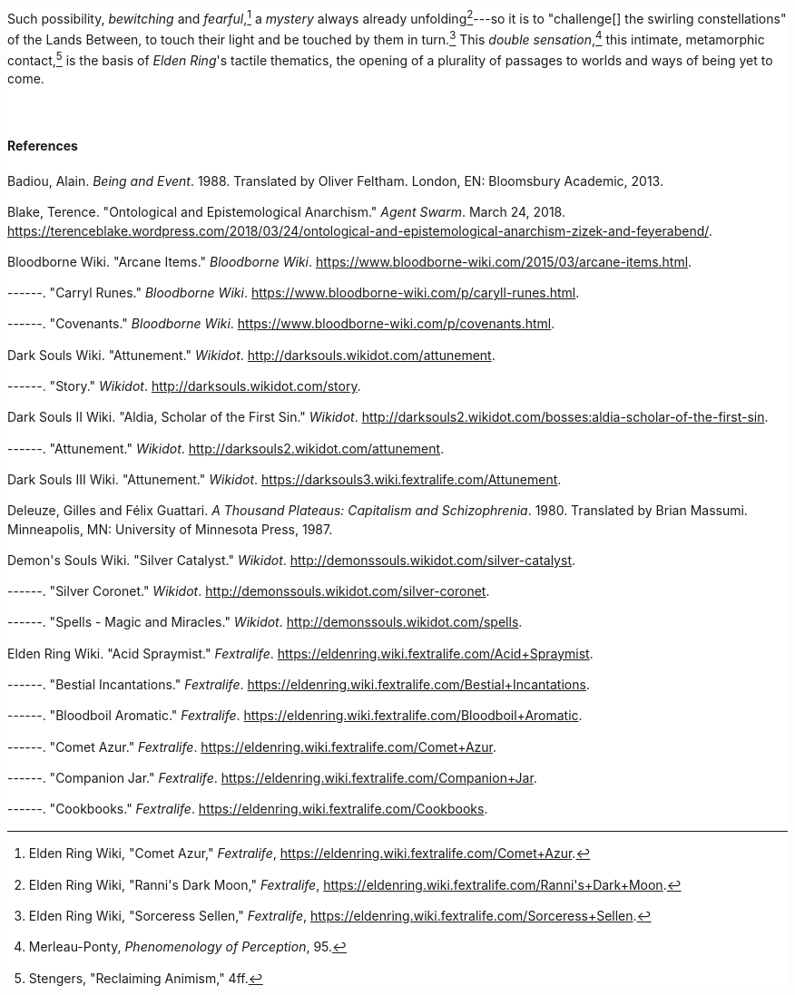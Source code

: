 [^74]: Gilles Deleuze and Félix Guattari, *A Thousand Plateaus: Capitalism and Schizophrenia*, vol. 2, 1980, trans. Brian Massumi (Minneapolis, MN: University of Minnesota Press, 1987), 202.

Such possibility, *bewitching* and *fearful*,[^75] a *mystery* always already unfolding[^76]---so it is to "challenge[] the swirling constellations" of the Lands Between, to touch their light and be touched by them in turn.[^77] This *double sensation*,[^78] this intimate, metamorphic contact,[^79] is the basis of *Elden Ring*'s tactile thematics, the opening of a plurality of passages to worlds and ways of being yet to come.

[^75]: Elden Ring Wiki, "Comet Azur," *Fextralife*, <https://eldenring.wiki.fextralife.com/Comet+Azur>.
[^76]: Elden Ring Wiki, "Ranni's Dark Moon," *Fextralife*, <https://eldenring.wiki.fextralife.com/Ranni's+Dark+Moon>.
[^77]: Elden Ring Wiki, "Sorceress Sellen," *Fextralife*, <https://eldenring.wiki.fextralife.com/Sorceress+Sellen>.
[^78]: Merleau-Ponty, *Phenomenology of Perception*, 95.
[^79]: Stengers, "Reclaiming Animism," 4ff.

<br>


#### References

Badiou, Alain. *Being and Event*. 1988. Translated by Oliver Feltham. London, EN: Bloomsbury Academic, 2013.

Blake, Terence. "Ontological and Epistemological Anarchism." *Agent Swarm*. March 24, 2018. <https://terenceblake.wordpress.com/2018/03/24/ontological-and-epistemological-anarchism-zizek-and-feyerabend/>.

Bloodborne Wiki. "Arcane Items." *Bloodborne Wiki*. <https://www.bloodborne-wiki.com/2015/03/arcane-items.html>.

------. "Carryl Runes." *Bloodborne Wiki*. <https://www.bloodborne-wiki.com/p/caryll-runes.html>.

------. "Covenants." *Bloodborne Wiki*. <https://www.bloodborne-wiki.com/p/covenants.html>.

Dark Souls Wiki. "Attunement." *Wikidot*. <http://darksouls.wikidot.com/attunement>.

------. "Story." *Wikidot*. <http://darksouls.wikidot.com/story>.

Dark Souls II Wiki. "Aldia, Scholar of the First Sin." *Wikidot*. <http://darksouls2.wikidot.com/bosses:aldia-scholar-of-the-first-sin>.

------. "Attunement." *Wikidot*. <http://darksouls2.wikidot.com/attunement>.

Dark Souls III Wiki. "Attunement." *Wikidot*. <https://darksouls3.wiki.fextralife.com/Attunement>.

Deleuze, Gilles and Félix Guattari. *A Thousand Plateaus: Capitalism and Schizophrenia*. 1980. Translated by Brian Massumi. Minneapolis, MN: University of Minnesota Press, 1987.

Demon's Souls Wiki. "Silver Catalyst." *Wikidot*. <http://demonssouls.wikidot.com/silver-catalyst>.

------. "Silver Coronet." *Wikidot*. <http://demonssouls.wikidot.com/silver-coronet>.

------. "Spells - Magic and Miracles." *Wikidot*. <http://demonssouls.wikidot.com/spells>.

Elden Ring Wiki. "Acid Spraymist." *Fextralife*. <https://eldenring.wiki.fextralife.com/Acid+Spraymist>.

------. "Bestial Incantations." *Fextralife*. <https://eldenring.wiki.fextralife.com/Bestial+Incantations>.

------. "Bloodboil Aromatic." *Fextralife*. <https://eldenring.wiki.fextralife.com/Bloodboil+Aromatic>.

------. "Comet Azur." *Fextralife*. <https://eldenring.wiki.fextralife.com/Comet+Azur>.

------. "Companion Jar." *Fextralife*. <https://eldenring.wiki.fextralife.com/Companion+Jar>.

------. "Cookbooks." *Fextralife*. <https://eldenring.wiki.fextralife.com/Cookbooks>.


[^1]: Eric Stein, “Tactile Thematics: From Power to Skill in FromSoftware’s Souls Games,” Southwest Popular/American Culture Association Annual Conference, Albuequerque, NM, February 19, 2020, <https://zenodo.org/record/4603488>.
[^2]: Hidetaka Miyazaki, *Demon’s Souls* (PS3: FromSoftware, 2009); Hidetaka Miyazaki, *Dark Souls* (PS3; Xbox 360: FromSoftware, 2011); Tomohiro Shibuyo and Yui Tanimura, *Dark Souls II* (PS3; Xbox 360: FromSoftware, 2014); Hidetaka Miyazaki, *Bloodborne* (PS4: FromSoftware, 2015); Hidetaka Miyazaki, Isamu Okano, and Yui Tanimura, *Dark Souls III* (PS4; Xbox One; Microsoft Windows: FromSoftware, 2016); and Hidetaka Miyazaki and Kazuhiro Hamatani, *Sekiro: Shadows Die Twice* (PS4, Xbox One, and Microsoft Windows: FromSoftware, 2019).
[^3]: Stein, "Tactile Thematics," 7.
[^4]: Eric Stein, “The Fire Fades: Navigating the End of the World in FromSoftware’s Dark Souls,” International Conference on the Fantastic in the Arts, Orlando, FL, March 19, 2020, <https://zenodo.org/record/4603492>.
[^5]: Eric Stein, “Praise the Sun: The Metaphysics of Dark Souls from the First Flame to the End of Fire,” Canadian Game Studies Association Conference, Western University, London, ON, June 3, 2020, <https://zenodo.org/record/4603500>.
[^6]: Eric Stein, “Pure Vessels: The Insect and the Other in Dark Souls and Hollow Knight,” Insect Entanglements, Centre for Environmental Humanities, University of Bristol, Online, June 19, 2020, <https://zenodo.org/record/4603508>.
[^7]: Eric Stein, “The Dark Sigil Will Guide Thee: The Hollowing Mechanic in FromSoftware’s Souls Games,” Northeast Popular Culture Association Annual Conference, Online, October 23, 2020, <https://zenodo.org/record/4603519>.
[^8]: Eric Stein, "Beasts and Sovereigns: The Zoopolitical Imagination of FromSoftware's *Demon's Souls*, *Bloodborne*, and *Elden Ring*," Canadian Game Studies Association Conference, Online, June 6, 2023, *forthcoming*.
[^9]: Hidetaka Miyazaki and Yui Tanimura, *Elden Ring* (PlayStation; Xbox; Microsoft Windows: FromSoftware, 2022).
[^10]: If conference attendees or later readers of this work are interested in continuing that empirical project, please reach out and I can share a copy of my original data. Also, to this end, YouTuber Zombie Headz continues to do the lord's work, recording in wonderfully consistent detail many of the weapon movesets in *Elden Ring*, as he did for *Dark Souls*, *Dark Souls II*, and *Dark Souls III* (an effort that was instrumental in the completion of my original study). As of this writing, his Elden Ring Weapon Movesets playlist includes 105 different moveset videos, a significant corpus to begin with for further study. See Zombie Headz, *YouTube*, <https://www.youtube.com/playlist?list=PLFei6EEuJdKc1Mwh7YNme7kuseYQJplcH>.
[^11]: Jean-Luc Nancy, “Introduction,” in *Who Comes After the Subject?*, ed. Eduardo Cadava, Peter Connor, and Jean-Luc Nancy (New York, NY: Routledge, 1991), 1–8.
[^12]: Stein, "The Dark Sigil Will Guide Thee," 2.
[^13]: Stein, "The Dark Sigil Will Guide Thee," 2.
[^14]: On plurality and multiplicity, see Stein, "Praise the Sun."
[^15]: Dark Souls Wiki, "Story," *Wikidot*, <http://darksouls.wikidot.com/story>.
[^16]: As always, I am indebted to Terence Blake's ongoing research program in philosophical pluralism. See, for instance, Blake, "Ontological and Epistemological Anarchism," *Agent Swarm*, March 24, 2018, <https://terenceblake.wordpress.com/2018/03/24/ontological-and-epistemological-anarchism-zizek-and-feyerabend/>.
[^17]: For more on this, see my forthcoming "Beasts and Sovereigns."
[^18]: Again, see my "Praise the Sun" for how *Dark Souls III* begins to open this binary.
[^19]: This passage, and the attendant work of *intimacy*, *negotation*, and *touch*, is the focus of my master's thesis, “Fiction in the Integrated Circuit,” Trinity Western University, 2018, <https://arcabc.ca/islandora/object/twu%3A456>. I continued this line of inquiry in shorter form in my tabletop RPG supplement, *Affinity: A DREAM Plugin*, DREAMJAM, *itch.io*, August 3, 2019, <https://vagrantludology.itch.io/affinity-dream>.
[^20]: Dark Souls II Wiki, "Aldia, Scholar of the First Sin," *Wikidot*, <http://darksouls2.wikidot.com/bosses:aldia-scholar-of-the-first-sin>.
[^21]: Of anarchy, Tom Nomad writes: "anarchy is only the beginning, it is only generating the possibility of possibility, the possibility of existence, the possibility of life with no guarantees and so, full of potential." From *Toward an Army of Ghosts: Immanence, Conflict, and Crisis* (Berkeley, CA: Repartee, 2017), 96. For philosophical syntax, see François Laruelle, *Philosophies of Difference: A Critical Introduction to Non-Philosophy*, trans. Rocco Gangle (London, UK: Continuum, 2010). For more on life without guarantee, see my “No Dice, No Masters: Procedures for Emancipation in *Dream Askew / Dream Apart*,” GENeration Analog: The Tabletop Games and Education Virtual Conference, Online, August 5, 2021, <https://zenodo.org/record/5156494>.
[^22]: We might say that *Elden Ring*'s psychology is *externalist*. Works that have been influential in shaping my own externalist perspective on psychology include: Maurice Merleau-Ponty, *Phenomenology of Perception*, 1945, trans. Donald A. Landes (London, EN: Routledge, 2012); Isabelle Stengers, "Reclaiming Animism," *e-flux* 36 (July 2012); Alva Noë, *Strange Tools: Art and Human Nature* (New York, NY: Hill and Wang, 2015); and Riccardo Manzotti, *The Spread Mind: Why Consciousness and the World Are One* (New York, NY: OR Books, 2017).
[^23]: Elden Ring Wiki, "Memory Stone," *Fextralife*, <https://eldenring.wiki.fextralife.com/Memory+Stone>.
[^24]: Elden Ring Wiki, "Talismans," *Fextralife*, <https://eldenring.wiki.fextralife.com/Talismans>.
[^25]: Elden Ring Wiki, "Items," *Fextralife*, <https://eldenring.wiki.fextralife.com/Items>.
[^26]: Elden Ring Wiki, "Magic Spells," *Fextralife*, <https://eldenring.wiki.fextralife.com/Magic+Spells>.
[^27]: A system with its roots in "Vancian magic," derived from Jack Vance's *Dying Earth* novels (1950-84), and common in roleplaying games since *Dungeons & Dragons* (1974).
[^28]: Demon's Souls Wiki, "Spells - Magic and Miracles," *Wikidot*, <http://demonssouls.wikidot.com/spells>.
[^29]: Demon's Souls Wiki, "Silver Coronet," *Wikidot*, <http://demonssouls.wikidot.com/silver-coronet> and "Silver Catalyst," *Wikidot*, <http://demonssouls.wikidot.com/silver-catalyst>. Important to the plot of the game, the Talisman of Beasts can cast both sorceries and miracles. For more on this, see my "Beasts and Sovereigns," *forthcoming*.
[^30]: Dark Souls Wiki, "Attunement," *Wikidot*, <http://darksouls.wikidot.com/attunement>.
[^31]: Dark Souls II Wiki, "Attunement," *Wikidot*, <http://darksouls2.wikidot.com/attunement>.
[^32]: Dark Souls III Wiki, "Attunement," *Wikidot*, <https://darksouls3.wiki.fextralife.com/Attunement>.
[^33]: Bloodborne Wiki, "Arcane Items," *Bloodborne Wiki*, <https://www.bloodborne-wiki.com/2015/03/arcane-items.html>.
[^34]: Elden Ring Wiki, "Memory Stone."
[^35]: Caryll Runes overlap with Covenant mechanics from the *Souls* games, and also point forward to Great Runes in *Elden Ring*. There is much in *Bloodborne* that warrants further study. For now, see Bloodborne Wiki, "Carryl Runes," *Bloodborne Wiki*, <https://www.bloodborne-wiki.com/p/caryll-runes.html> and "Covenants," *Bloodborne Wiki*, <https://www.bloodborne-wiki.com/p/covenants.html>.
[^36]: Elden Ring Wiki, "Talisman Pouch," *Fextralife*, <https://eldenring.wiki.fextralife.com/Talisman+Pouch>. An editor on the wiki notes that this usage is likely a variations on Shinto and Buddhist *omamori*, amulets consisting of small items inside brocade bags.
[^37]: Elden Ring Wiki, "Immunizing Horn Charm," *Fextralife*, <https://eldenring.wiki.fextralife.com/Immunizing+Horn+Charm>.
[^38]: Elden Ring Wiki, "Marika's Soreseal," *Fextralife*, <https://eldenring.wiki.fextralife.com/Marika's+Soreseal>.
[^39]: Elden Ring Wiki, "Prince of Death's Cyst," *Fextralife*, <https://eldenring.wiki.fextralife.com/Prince+of+Death's+Cyst>.
[^40]: Elden Ring Wiki, "Shard of Alexander," *Fextralife*, <https://eldenring.wiki.fextralife.com/Shard+of+Alexander>.
[^41]: Elden Ring Wiki, "Millicent's Prosthesis," *Fextralife*, <https://eldenring.wiki.fextralife.com/Millicent's+Prosthesis>.
[^42]: Spencer, "I Completed Elden Ring Using Only Items," *Video Game Choo Choo*, July 6, 2022, <https://videogamechoochoo.com/i-completed-elden-ring-using-only-items/>.
[^43]: LobosJr, "Dark Souls Consumables Only All Bosses Challenge," *YouTube*, <https://www.youtube.com/playlist?list=PL4u6G4YFiH1g8cbVXqc_342wbWsIXBjZh>.
[^44]: Though, LobosJr has *also* undertaken such a run of *Elden Ring*. See "Elden Ring Consumables Only," *YouTube*, <https://www.youtube.com/playlist?list=PLVDIXUXJIIvGfJzUYZzVvn2PfiIMqTe4f>.
[^45]: Donna Haraway, "Situated Knowledges: The Science Question in Feminism and the Privilege of Partial Perspective," *Feminist Studies* 14, no. 3 (Autumn 1988): 575-599.
[^46]: Elden Ring Wiki, "Cookbooks," *Fextralife*, <https://eldenring.wiki.fextralife.com/Cookbooks>.
[^47]: Elden Ring Wiki, "Cracked Pot," *Fextralife*, <https://eldenring.wiki.fextralife.com/Cracked+Pot>; "Ritual Pot," *Fextralife*, <https://eldenring.wiki.fextralife.com/Ritual+Pot>; and "Perfume Bottle," *Fextralife*, <https://eldenring.wiki.fextralife.com/Perfume+Bottle>.
[^48]: Elden Ring Wiki, "Jar," *Fextralife*, <https://eldenring.wiki.fextralife.com/Jar>.
[^49]: Elden Ring Wiki, "Companion Jar," *Fextralife*, <https://eldenring.wiki.fextralife.com/Companion+Jar>.
[^50]: Elden Ring Wiki, "Great-Jar's Arsenal," *Fextralife*, <https://eldenring.wiki.fextralife.com/Great-Jar's+Arsenal>.
[^51]: Elden Ring Wiki, "Soldjars of Fortune Ashes," *Fextralife*, <https://eldenring.wiki.fextralife.com/Soldjars+of+Fortune+Ashes>.
[^52]: Elden Ring Wiki, "Jar Cannon," *Fextralife*, <https://eldenring.wiki.fextralife.com/Jar+Cannon>.
[^53]: Elden Ring Wiki, "Perfume Bottle."
[^54]: Elden Ring Wiki, "Spark Aromatic," *Fextralife*, <https://eldenring.wiki.fextralife.com/Spark+Aromatic>.
[^55]: Elden Ring Wiki, "Poison Spraymist," *Fextralife*, <https://eldenring.wiki.fextralife.com/Poison+Spraymist> and "Acid Spraymist," *Fextralife*, <https://eldenring.wiki.fextralife.com/Acid+Spraymist>.
[^56]: Elden Ring Wiki, "Uplifting Aromatic," *Fextralife*, <https://eldenring.wiki.fextralife.com/Uplifting+Aromatic> and "Bloodboil Aromatic," *Fextralife*, <https://eldenring.wiki.fextralife.com/Bloodboil+Aromatic>.
[^57]: Elden Ring Wiki, "Ironjar Aromatic," *Fextralife*, <https://eldenring.wiki.fextralife.com/Ironjar+Aromatic>.
[^58]: Elden Ring Wiki, "Depraved Perfumer," *Fextralife*, <https://eldenring.wiki.fextralife.com/Depraved+Perfumer>.
[^59]: Elden Ring Wiki, "Perfumer's Talisman," *Fextralife*, <https://eldenring.wiki.fextralife.com/Perfumer's+Talisman>.
[^60]: Elden Ring Wiki, "Magic Spells."
[^61]: Quelaag, "Sigil Art Design and Evolution," *Twitter*, April 20, 2022, <https://twitter.com/xIngenue/status/1516937911911944192>.
[^62]: u/trolledwolf, "As some people were asking for them," *Reddit*, April 3, 2022, <https://www.reddit.com/r/Eldenring/comments/tvmrx2/as_some_people_were_asking_for_them_heres_all_the/> and u/One-Eyed-Dragon, "Collection of Spell Sigils or Glyphs," *Reddit*, November 18, 2022, <https://www.reddit.com/r/Eldenring/comments/yyljm8/collection_of_spell_sigils_or_glyphs_fixed_version/>.
[^63]: yournextflame, "Elden Ring Sigils and Color Theory," *Tumblr*, August 2, 2022, <https://www.tumblr.com/yournextflame/691494799908405248/elden-ring-sigils-and-color-theory>.
[^64]: Again, I want to emphasize two significant caveats: firstly, in *Demon's Souls*, we learn that sorceries and miracles share a source (see my "Beasts and Sovereigns" for more on this), and secondly, in *Dark Souls III*, we encounter the beginnings of plurality through the divergences between Divine, Londor, and Deep spell books (see my "Praise the Sun" for more on this).
[^65]: I *believe* this was during the Elden Ring Spoilercast, *Waypoint*, December 23, 2022, <https://play.acast.com/s/vicegamingsnewpodcast/elden-ring-spoilercast>, but I am also certain that Price has made this argument on several occasions. I will miss the critical treasure that Waypoint has been for all these years. Essential reading, essential listening. *Be good and be good at it*---FCGH.
[^66]: Elden Ring Wiki, "Dragon Communion Incantations," *Fextralife*, <https://eldenring.wiki.fextralife.com/Dragon+Communion+Incantations>.
[^67]: Elden Ring Wiki, "Fire Monk Incantations," *Fextralife*, <https://eldenring.wiki.fextralife.com/Fire+Monk+Incantations>.
[^68]: Elden Ring Wiki, "Bestial Incantations," *Fextralife*, <https://eldenring.wiki.fextralife.com/Bestial+Incantations>.
[^69]: Elden Ring Wiki, "Glinstone Sorceries," *Fextralife*, <https://eldenring.wiki.fextralife.com/Glintstone+Sorceries>.
[^70]: Elden Ring Wiki, "Gravity Sorceries," *Fextralife*, <https://eldenring.wiki.fextralife.com/Gravity+Sorceries> and "Full Moon Sorceries," *Fextralife*, <https://eldenring.wiki.fextralife.com/Full+Moon+Sorceries>.
[^71]: Elden Ring Wiki, "Night Sorceries," *Fextralife*, <https://eldenring.wiki.fextralife.com/Night+Sorceries> and "Snow Witch Sorceries," *Fextralife*, <https://eldenring.wiki.fextralife.com/Snow+Witch+Sorceries>.
[^72]: Elden Ring Wiki, "Primeval Sorceries," *Fextralife*, <https://eldenring.wiki.fextralife.com/Primeval+Sorceries>.
[^73]: Here I invoke Alain Badiou's terminology from his *Being and Event*, 1988, trans. Oliver Feltham (London, EN: Bloomsbury Academic, 2013).